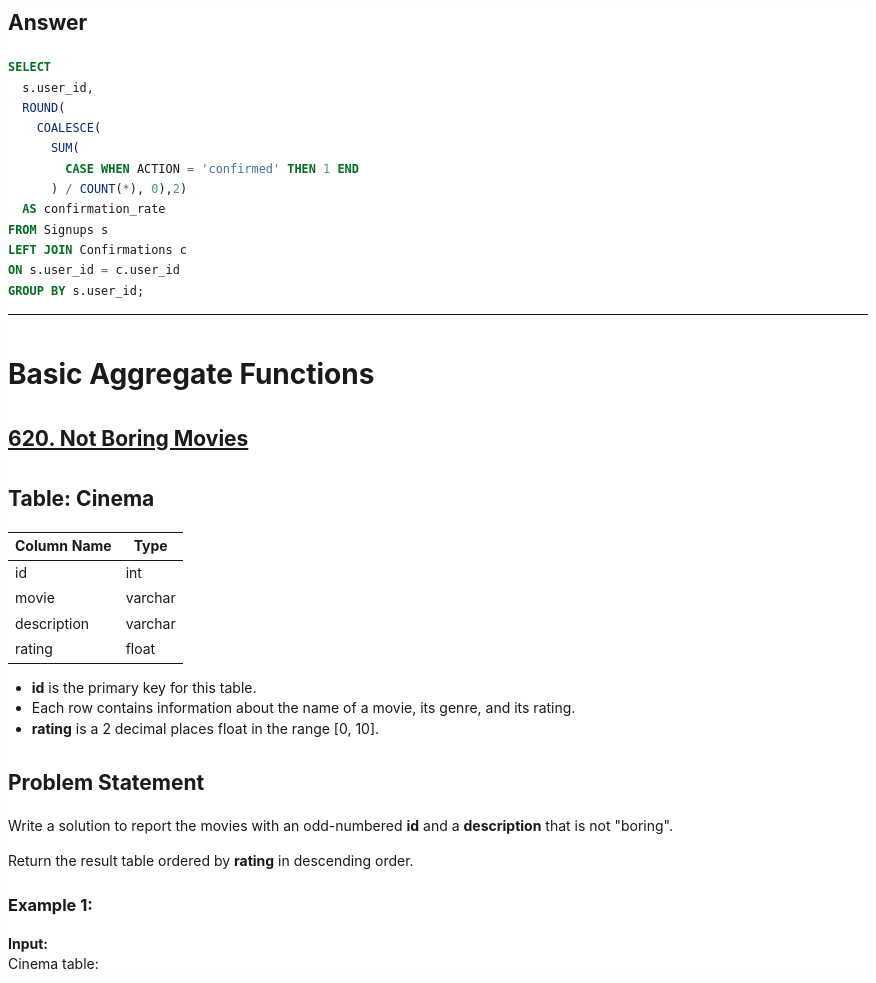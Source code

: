 ## Answer  
```sql
SELECT 
  s.user_id, 
  ROUND(
    COALESCE(
      SUM(
        CASE WHEN ACTION = 'confirmed' THEN 1 END
      ) / COUNT(*), 0),2) 
  AS confirmation_rate 
FROM Signups s 
LEFT JOIN Confirmations c 
ON s.user_id = c.user_id 
GROUP BY s.user_id;  
```
----------------------------
# Basic Aggregate Functions
## [620. Not Boring Movies](https://leetcode.com/problems/not-boring-movies/description/?envType=study-plan-v2&envId=top-sql-50)  
## Table: Cinema  

| Column Name | Type    |  
|-------------|---------|  
| id          | int     |  
| movie       | varchar |  
| description | varchar |  
| rating      | float   |  

- **id** is the primary key for this table.  
- Each row contains information about the name of a movie, its genre, and its rating.  
- **rating** is a 2 decimal places float in the range [0, 10].  

## Problem Statement  

Write a solution to report the movies with an odd-numbered **id** and a **description** that is not "boring".  

Return the result table ordered by **rating** in descending order.  

### Example 1:  

**Input:**  
Cinema table:  
